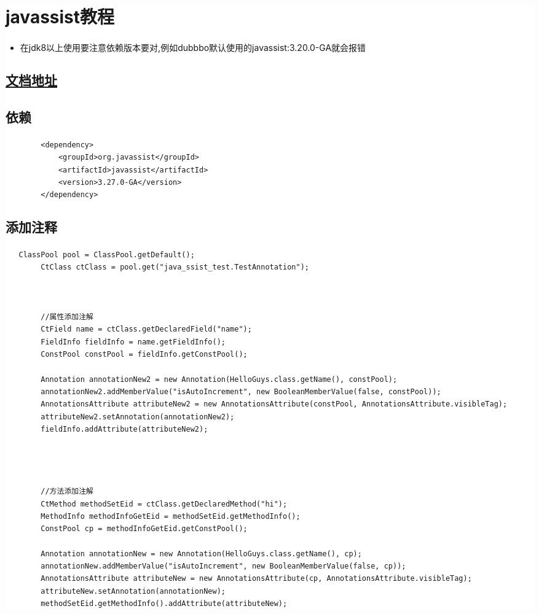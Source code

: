 # javassist教程


* 在jdk8以上使用要注意依赖版本要对,例如dubbbo默认使用的javassist:3.20.0-GA就会报错


## [文档地址](https://www.javassist.org/tutorial/tutorial.html)

## 依赖
```
        <dependency>
            <groupId>org.javassist</groupId>
            <artifactId>javassist</artifactId>
            <version>3.27.0-GA</version>
        </dependency>

```


## 添加注释
```
   ClassPool pool = ClassPool.getDefault();
        CtClass ctClass = pool.get("java_ssist_test.TestAnnotation");



        //属性添加注解
        CtField name = ctClass.getDeclaredField("name");
        FieldInfo fieldInfo = name.getFieldInfo();
        ConstPool constPool = fieldInfo.getConstPool();

        Annotation annotationNew2 = new Annotation(HelloGuys.class.getName(), constPool);
        annotationNew2.addMemberValue("isAutoIncrement", new BooleanMemberValue(false, constPool));
        AnnotationsAttribute attributeNew2 = new AnnotationsAttribute(constPool, AnnotationsAttribute.visibleTag);
        attributeNew2.setAnnotation(annotationNew2);
        fieldInfo.addAttribute(attributeNew2);



        
        //方法添加注解
        CtMethod methodSetEid = ctClass.getDeclaredMethod("hi");
        MethodInfo methodInfoGetEid = methodSetEid.getMethodInfo();
        ConstPool cp = methodInfoGetEid.getConstPool();
        
        Annotation annotationNew = new Annotation(HelloGuys.class.getName(), cp);
        annotationNew.addMemberValue("isAutoIncrement", new BooleanMemberValue(false, cp));
        AnnotationsAttribute attributeNew = new AnnotationsAttribute(cp, AnnotationsAttribute.visibleTag);
        attributeNew.setAnnotation(annotationNew);
        methodSetEid.getMethodInfo().addAttribute(attributeNew);
```

